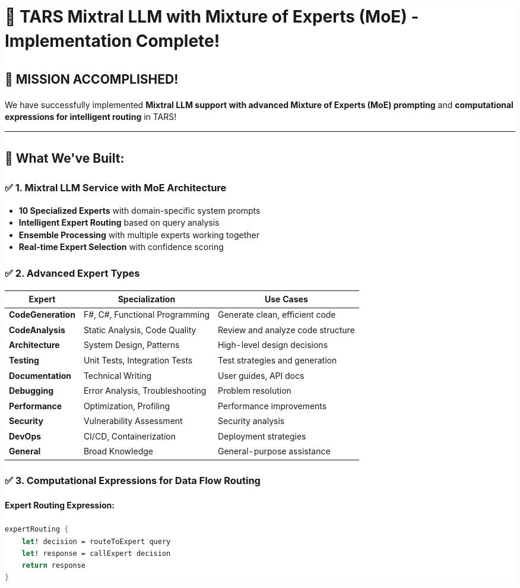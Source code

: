 # 🧠 TARS Mixtral LLM with Mixture of Experts (MoE) - Implementation Complete!

## 🎉 **MISSION ACCOMPLISHED!**

We have successfully implemented **Mixtral LLM support with advanced Mixture of Experts (MoE) prompting** and **computational expressions for intelligent routing** in TARS!

---

## 🚀 **What We've Built:**

### ✅ **1. Mixtral LLM Service with MoE Architecture**
- **10 Specialized Experts** with domain-specific system prompts
- **Intelligent Expert Routing** based on query analysis
- **Ensemble Processing** with multiple experts working together
- **Real-time Expert Selection** with confidence scoring

### ✅ **2. Advanced Expert Types**
| Expert | Specialization | Use Cases |
|--------|---------------|-----------|
| **CodeGeneration** | F#, C#, Functional Programming | Generate clean, efficient code |
| **CodeAnalysis** | Static Analysis, Code Quality | Review and analyze code structure |
| **Architecture** | System Design, Patterns | High-level design decisions |
| **Testing** | Unit Tests, Integration Tests | Test strategies and generation |
| **Documentation** | Technical Writing | User guides, API docs |
| **Debugging** | Error Analysis, Troubleshooting | Problem resolution |
| **Performance** | Optimization, Profiling | Performance improvements |
| **Security** | Vulnerability Assessment | Security analysis |
| **DevOps** | CI/CD, Containerization | Deployment strategies |
| **General** | Broad Knowledge | General-purpose assistance |

### ✅ **3. Computational Expressions for Data Flow Routing**

#### **Expert Routing Expression:**
```fsharp
expertRouting {
    let! decision = routeToExpert query
    let! response = callExpert decision
    return response
}
```
